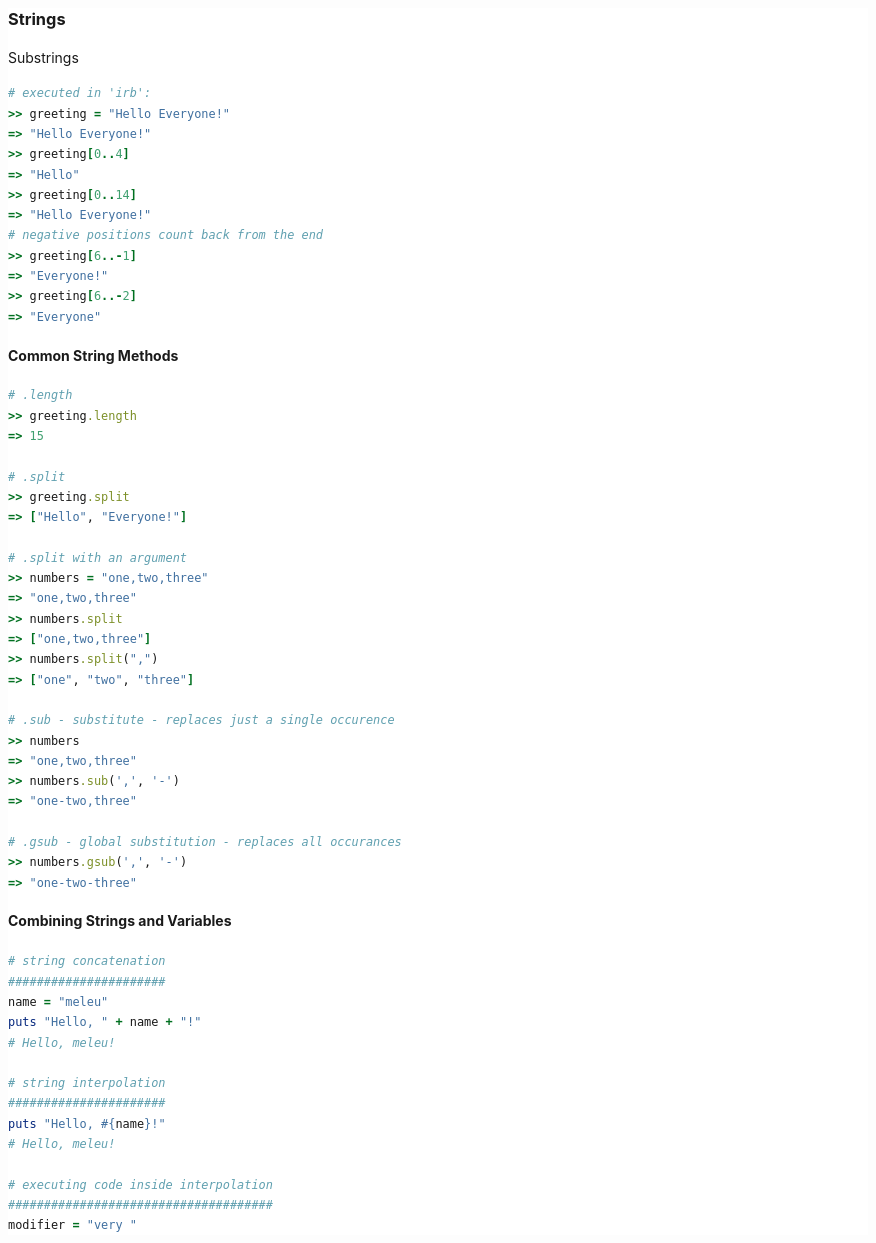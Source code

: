 ### Strings

Substrings
```ruby
# executed in 'irb':
>> greeting = "Hello Everyone!"
=> "Hello Everyone!"
>> greeting[0..4]
=> "Hello"
>> greeting[0..14]
=> "Hello Everyone!"
# negative positions count back from the end
>> greeting[6..-1]
=> "Everyone!"
>> greeting[6..-2]
=> "Everyone"
```

#### Common String Methods

```ruby
# .length
>> greeting.length
=> 15

# .split
>> greeting.split
=> ["Hello", "Everyone!"]

# .split with an argument
>> numbers = "one,two,three"
=> "one,two,three"
>> numbers.split
=> ["one,two,three"]
>> numbers.split(",")
=> ["one", "two", "three"]

# .sub - substitute - replaces just a single occurence
>> numbers
=> "one,two,three"
>> numbers.sub(',', '-')
=> "one-two,three"

# .gsub - global substitution - replaces all occurances
>> numbers.gsub(',', '-')
=> "one-two-three"
```


#### Combining Strings and Variables

```ruby
# string concatenation
######################
name = "meleu"
puts "Hello, " + name + "!"
# Hello, meleu!

# string interpolation
######################
puts "Hello, #{name}!"
# Hello, meleu!

# executing code inside interpolation
#####################################
modifier = "very "
```